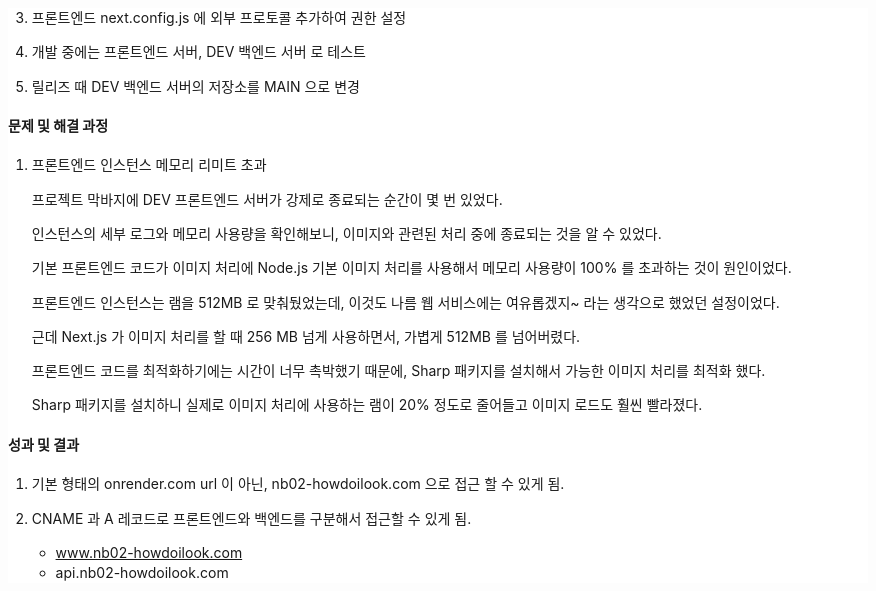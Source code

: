 3. 프론트엔드 next.config.js 에 외부 프로토콜 추가하여 권한 설정

4. 개발 중에는 프론트엔드 서버, DEV 백엔드 서버 로 테스트

5. 릴리즈 때 DEV 백엔드 서버의 저장소를 MAIN 으로 변경

#### 문제 및 해결 과정

1. 프론트엔드 인스턴스 메모리 리미트 초과

   프로젝트 막바지에 DEV 프론트엔드 서버가 강제로 종료되는 순간이 몇 번 있었다.

   인스턴스의 세부 로그와 메모리 사용량을 확인해보니, 이미지와 관련된 처리 중에 종료되는 것을 알 수 있었다.

   기본 프론트엔드 코드가 이미지 처리에 Node.js 기본 이미지 처리를 사용해서 메모리 사용량이 100% 를 초과하는 것이 원인이었다.

   프론트엔드 인스턴스는 램을 512MB 로 맞춰뒀었는데, 이것도 나름 웹 서비스에는 여유롭겠지~ 라는 생각으로 했었던 설정이었다.

   근데 Next.js 가 이미지 처리를 할 때 256 MB 넘게 사용하면서, 가볍게 512MB 를 넘어버렸다.

   프론트엔드 코드를 최적화하기에는 시간이 너무 촉박했기 때문에, Sharp 패키지를 설치해서 가능한 이미지 처리를 최적화 했다.

   Sharp 패키지를 설치하니 실제로 이미지 처리에 사용하는 램이 20% 정도로 줄어들고 이미지 로드도 훨씬 빨라졌다.

#### 성과 및 결과

1. 기본 형태의 onrender.com url 이 아닌, nb02-howdoilook.com 으로 접근 할 수 있게 됨.

2. CNAME 과 A 레코드로 프론트엔드와 백엔드를 구분해서 접근할 수 있게 됨.

   - www.nb02-howdoilook.com
   - api.nb02-howdoilook.com
